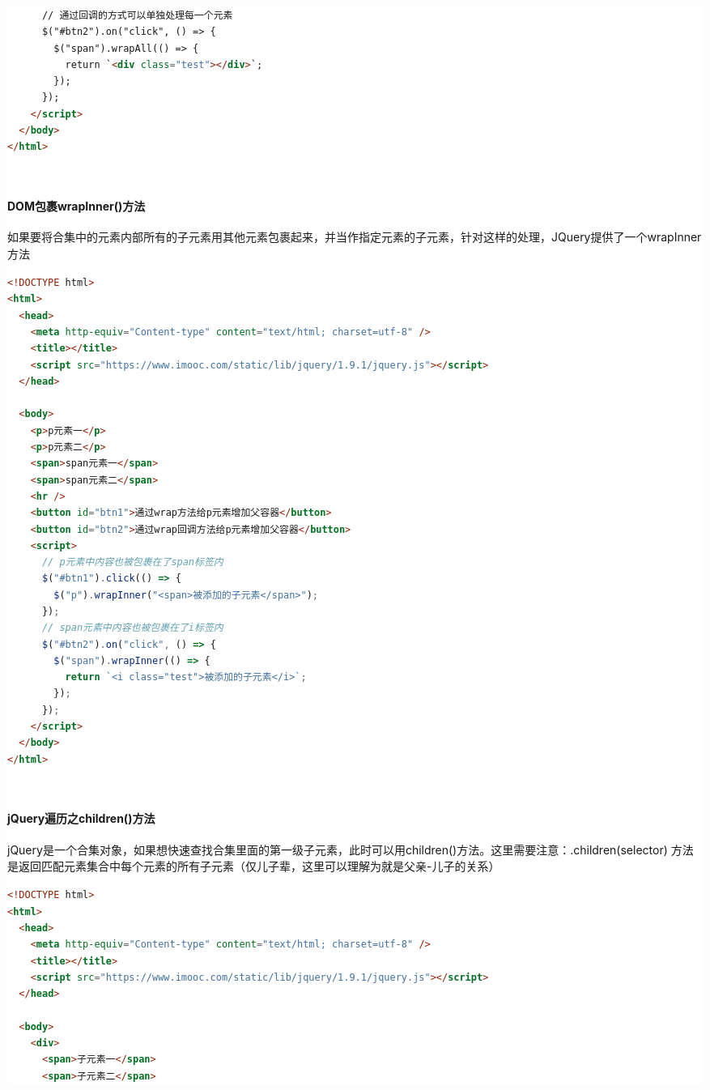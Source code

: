 ```html
      // 通过回调的方式可以单独处理每一个元素
      $("#btn2").on("click", () => {
        $("span").wrapAll(() => {
          return `<div class="test"></div>`;
        });
      });
    </script>
  </body>
</html>
```
<br>

#### DOM包裹wrapInner()方法
如果要将合集中的元素内部所有的子元素用其他元素包裹起来，并当作指定元素的子元素，针对这样的处理，JQuery提供了一个wrapInner方法
```html
<!DOCTYPE html>
<html>
  <head>
    <meta http-equiv="Content-type" content="text/html; charset=utf-8" />
    <title></title>
    <script src="https://www.imooc.com/static/lib/jquery/1.9.1/jquery.js"></script>
  </head>

  <body>
    <p>p元素一</p>
    <p>p元素二</p>
    <span>span元素一</span>
    <span>span元素二</span>
    <hr />
    <button id="btn1">通过wrap方法给p元素增加父容器</button>
    <button id="btn2">通过wrap回调方法给p元素增加父容器</button>
    <script>
      // p元素中内容也被包裹在了span标签内
      $("#btn1").click(() => {
        $("p").wrapInner("<span>被添加的子元素</span>");
      });
      // span元素中内容也被包裹在了i标签内
      $("#btn2").on("click", () => {
        $("span").wrapInner(() => {
          return `<i class="test">被添加的子元素</i>`;
        });
      });
    </script>
  </body>
</html>
```
<br>

#### jQuery遍历之children()方法
jQuery是一个合集对象，如果想快速查找合集里面的第一级子元素，此时可以用children()方法。这里需要注意：.children(selector) 方法是返回匹配元素集合中每个元素的所有子元素（仅儿子辈，这里可以理解为就是父亲-儿子的关系）
```html
<!DOCTYPE html>
<html>
  <head>
    <meta http-equiv="Content-type" content="text/html; charset=utf-8" />
    <title></title>
    <script src="https://www.imooc.com/static/lib/jquery/1.9.1/jquery.js"></script>
  </head>

  <body>
    <div>
      <span>子元素一</span>
      <span>子元素二</span>
```